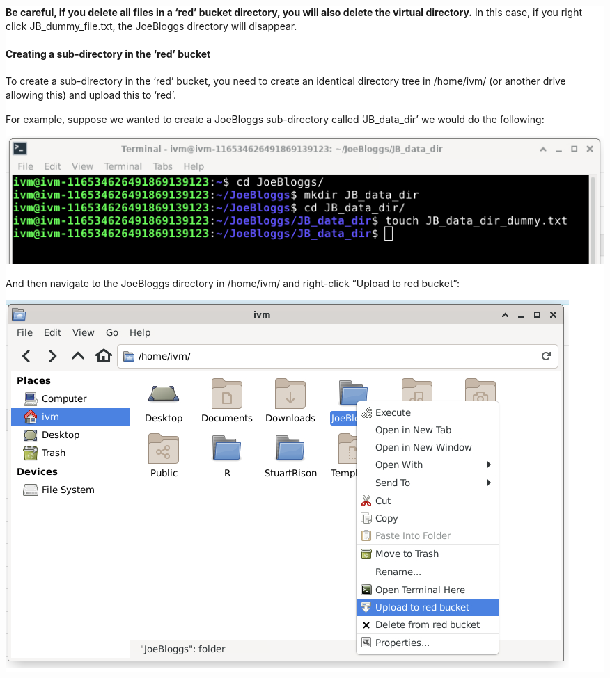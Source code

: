 **Be careful, if you delete all files in a ‘red’ bucket directory, you will also delete the virtual directory.**  In this case, if you right click JB_dummy_file.txt, the JoeBloggs directory will disappear.

#### Creating a sub-directory in the ‘red’ bucket

To create a sub-directory in the ‘red’ bucket, you need to create an identical directory tree in /home/ivm/ (or another drive allowing this) and upload this to ‘red’.

For example, suppose we wanted to create a JoeBloggs sub-directory called ‘JB_data_dir’ we would do the following:

![](../../static/img/red/image014.png)

And then navigate to the JoeBloggs directory in /home/ivm/ and right-click “Upload to red bucket”:

![](../../static/img/red/image015.png)
